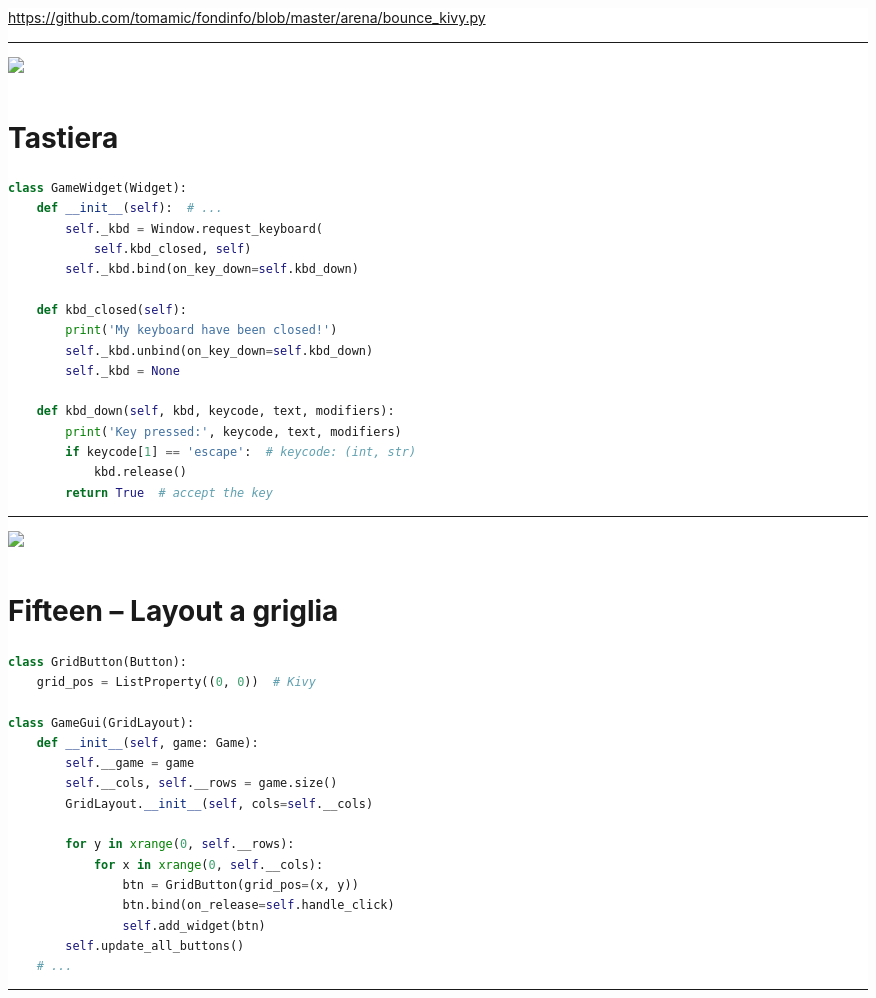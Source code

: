<https://github.com/tomamic/fondinfo/blob/master/arena/bounce_kivy.py>

---

![](/images/misc/typewriter-caps-lock.png)
# Tastiera

``` Python
class GameWidget(Widget):
    def __init__(self):  # ...
        self._kbd = Window.request_keyboard(
            self.kbd_closed, self)
        self._kbd.bind(on_key_down=self.kbd_down)

    def kbd_closed(self):
        print('My keyboard have been closed!')
        self._kbd.unbind(on_key_down=self.kbd_down)
        self._kbd = None

    def kbd_down(self, kbd, keycode, text, modifiers):
        print('Key pressed:', keycode, text, modifiers)
        if keycode[1] == 'escape':  # keycode: (int, str)
            kbd.release()
        return True  # accept the key
```

---

![](/images/qt/puzzle.png)
# Fifteen – Layout a griglia

``` Python
class GridButton(Button):
    grid_pos = ListProperty((0, 0))  # Kivy

class GameGui(GridLayout):
    def __init__(self, game: Game):
        self.__game = game
        self.__cols, self.__rows = game.size()
        GridLayout.__init__(self, cols=self.__cols)

        for y in xrange(0, self.__rows):
            for x in xrange(0, self.__cols):
                btn = GridButton(grid_pos=(x, y))
                btn.bind(on_release=self.handle_click)
                self.add_widget(btn)
        self.update_all_buttons()
    # ...
```

---